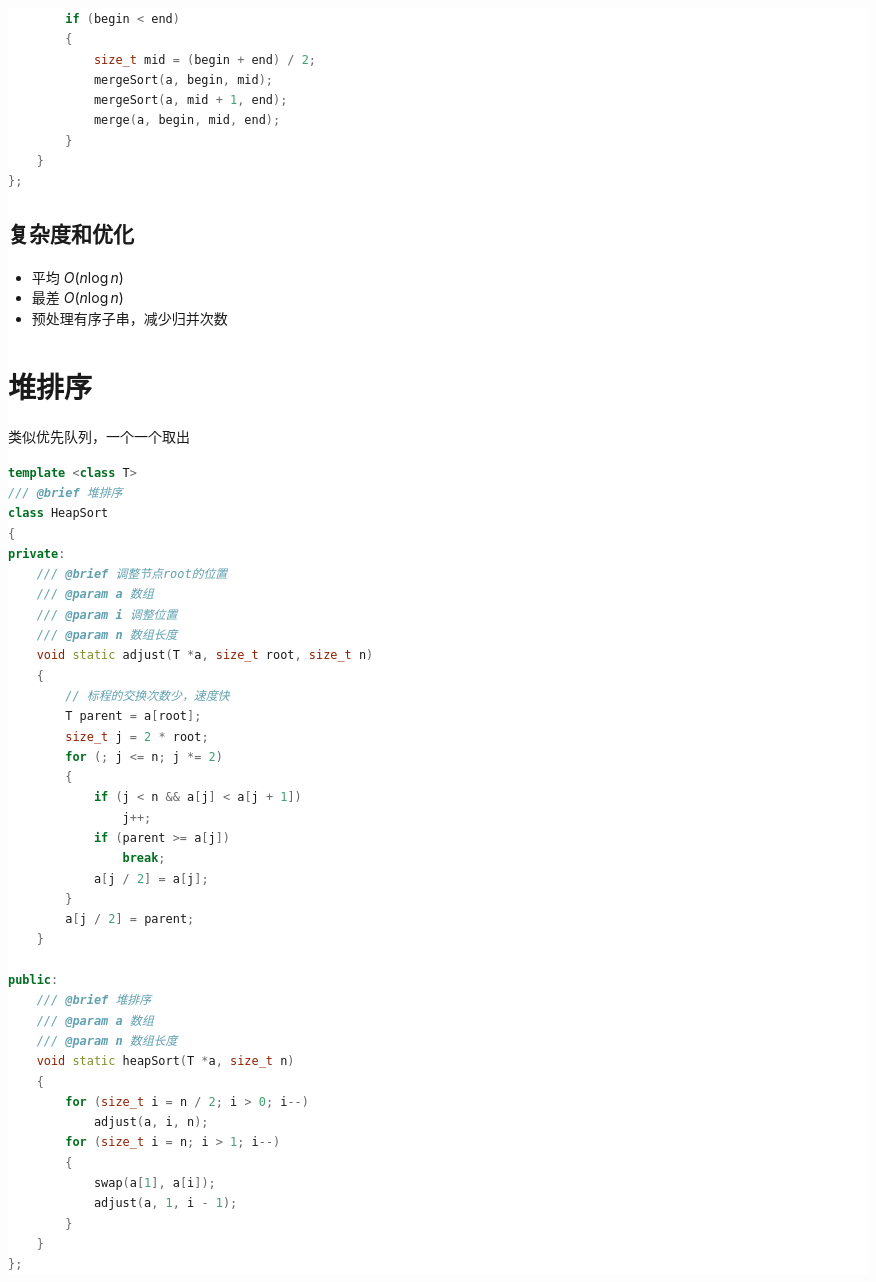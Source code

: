 ```cpp
		if (begin < end)
		{
			size_t mid = (begin + end) / 2;
			mergeSort(a, begin, mid);
			mergeSort(a, mid + 1, end);
			merge(a, begin, mid, end);
		}
	}
};
```

## **复杂度和优化**

- 平均 $O(n \log n)$
- 最差  $O(n \log n)$
- 预处理有序子串，减少归并次数

# 堆排序

类似优先队列，一个一个取出

```cpp
template <class T>
/// @brief 堆排序
class HeapSort
{
private:
	/// @brief 调整节点root的位置
	/// @param a 数组
	/// @param i 调整位置
	/// @param n 数组长度
	void static adjust(T *a, size_t root, size_t n)
	{
		// 标程的交换次数少，速度快
		T parent = a[root];
		size_t j = 2 * root;
		for (; j <= n; j *= 2)
		{
			if (j < n && a[j] < a[j + 1])
				j++;
			if (parent >= a[j])
				break;
			a[j / 2] = a[j];
		}
		a[j / 2] = parent;
	}

public:
	/// @brief 堆排序
	/// @param a 数组
	/// @param n 数组长度
	void static heapSort(T *a, size_t n)
	{
		for (size_t i = n / 2; i > 0; i--)
			adjust(a, i, n);
		for (size_t i = n; i > 1; i--)
		{
			swap(a[1], a[i]);
			adjust(a, 1, i - 1);
		}
	}
};
```
